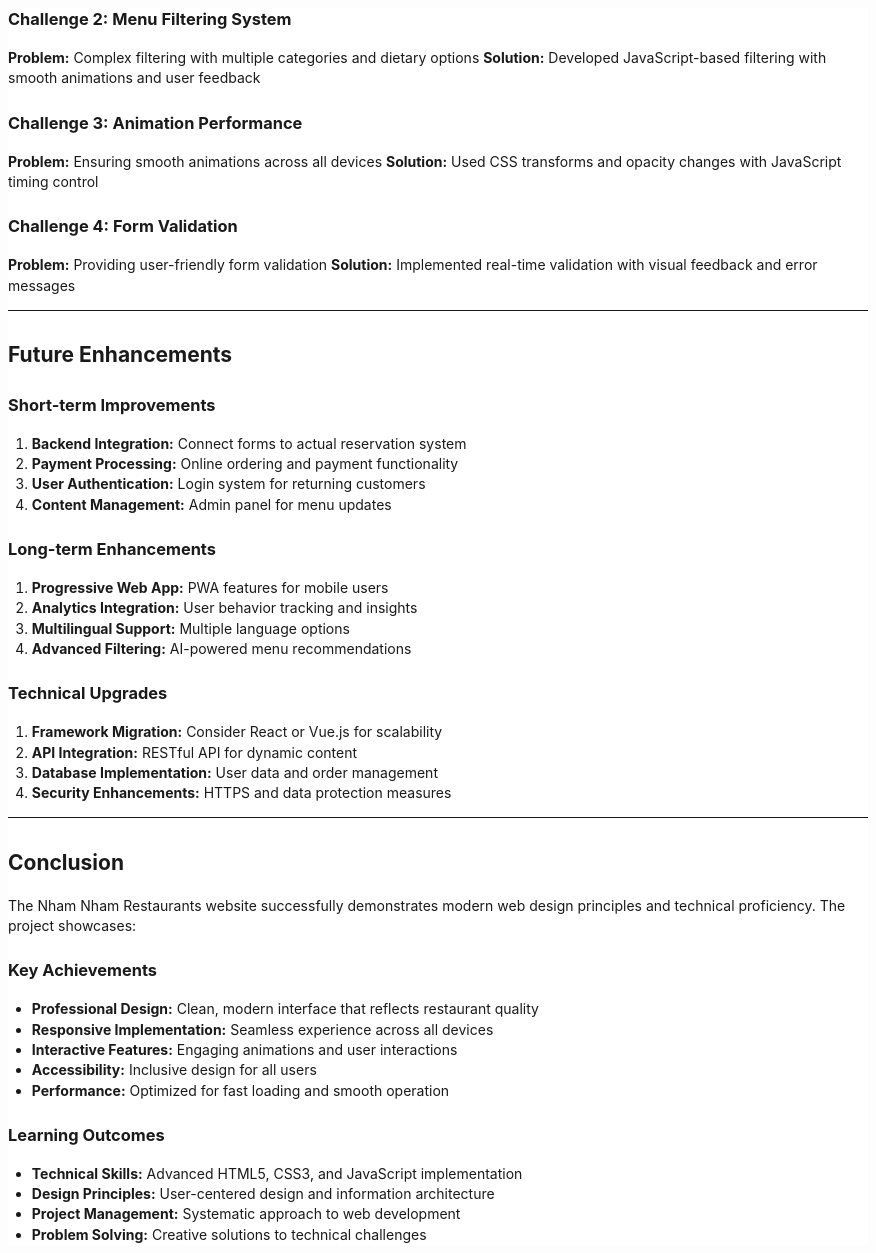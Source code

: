 ### Challenge 2: Menu Filtering System
**Problem:** Complex filtering with multiple categories and dietary options
**Solution:** Developed JavaScript-based filtering with smooth animations and user feedback

### Challenge 3: Animation Performance
**Problem:** Ensuring smooth animations across all devices
**Solution:** Used CSS transforms and opacity changes with JavaScript timing control

### Challenge 4: Form Validation
**Problem:** Providing user-friendly form validation
**Solution:** Implemented real-time validation with visual feedback and error messages

---

## Future Enhancements

### Short-term Improvements
1. **Backend Integration:** Connect forms to actual reservation system
2. **Payment Processing:** Online ordering and payment functionality
3. **User Authentication:** Login system for returning customers
4. **Content Management:** Admin panel for menu updates

### Long-term Enhancements
1. **Progressive Web App:** PWA features for mobile users
2. **Analytics Integration:** User behavior tracking and insights
3. **Multilingual Support:** Multiple language options
4. **Advanced Filtering:** AI-powered menu recommendations

### Technical Upgrades
1. **Framework Migration:** Consider React or Vue.js for scalability
2. **API Integration:** RESTful API for dynamic content
3. **Database Implementation:** User data and order management
4. **Security Enhancements:** HTTPS and data protection measures

---

## Conclusion

The Nham Nham Restaurants website successfully demonstrates modern web design principles and technical proficiency. The project showcases:

### Key Achievements
- **Professional Design:** Clean, modern interface that reflects restaurant quality
- **Responsive Implementation:** Seamless experience across all devices
- **Interactive Features:** Engaging animations and user interactions
- **Accessibility:** Inclusive design for all users
- **Performance:** Optimized for fast loading and smooth operation

### Learning Outcomes
- **Technical Skills:** Advanced HTML5, CSS3, and JavaScript implementation
- **Design Principles:** User-centered design and information architecture
- **Project Management:** Systematic approach to web development
- **Problem Solving:** Creative solutions to technical challenges
